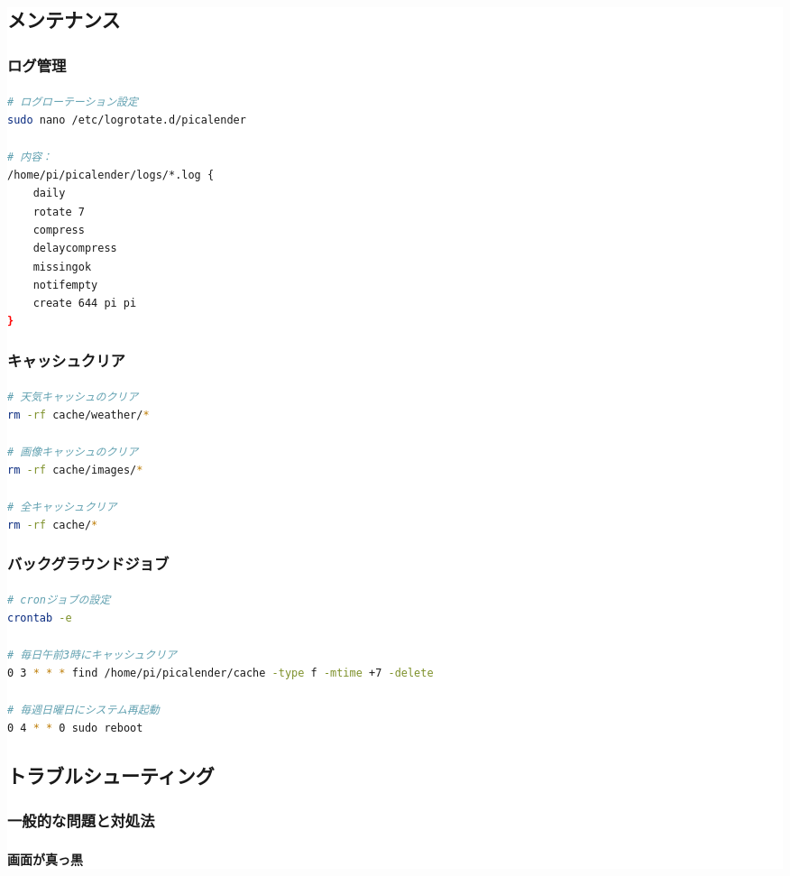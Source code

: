 ## メンテナンス

### ログ管理

```bash
# ログローテーション設定
sudo nano /etc/logrotate.d/picalender

# 内容：
/home/pi/picalender/logs/*.log {
    daily
    rotate 7
    compress
    delaycompress
    missingok
    notifempty
    create 644 pi pi
}
```

### キャッシュクリア

```bash
# 天気キャッシュのクリア
rm -rf cache/weather/*

# 画像キャッシュのクリア
rm -rf cache/images/*

# 全キャッシュクリア
rm -rf cache/*
```

### バックグラウンドジョブ

```bash
# cronジョブの設定
crontab -e

# 毎日午前3時にキャッシュクリア
0 3 * * * find /home/pi/picalender/cache -type f -mtime +7 -delete

# 毎週日曜日にシステム再起動
0 4 * * 0 sudo reboot
```

## トラブルシューティング

### 一般的な問題と対処法

#### 画面が真っ黒
